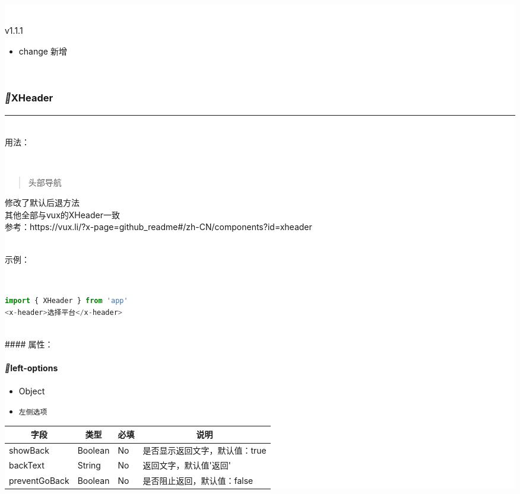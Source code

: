 <br>

<span class="vux-params-property"> v1.1.1</span>
 <ul><li><span style="font-size:14px;"><span class="change change-change">change</span>  新增</span></li></ul>
<br>

 ### <span style="display:none;">　</span><span class="vux-root-name"><i class="iconfontDoc">&#xe607;</i><span style="display:none"> </span>XHeader</span>


 ------------ 

<br><span class="vux-big-title">用法：</span>

 <br> 

 > 头部导航


<p class="tip">修改了默认后退方法<br>
其他全部与vux的XHeader一致<br>
参考：https://vux.li/?x-page=github_readme#/zh-CN/components?id=xheader
</p>

<br><span class="vux-big-title">示例：</span>

<br>

``` js
import { XHeader } from 'app'
<x-header>选择平台</x-header>

```

<br>
#### <span style="display:none;">　</span><span class="vux-big-title">属性：</span>

<br>

#### <span style="display:none;">　</span><span class="vux-method-title"><i class="iconfontDoc">&#xe628;</i><span style="display:none"> </span>left-options</span>

 - <span class="type type-object">Object</span>

 - <code>左侧选项</code>

| 字段   | 类型 | 必填    | 说明   |
|-------|-------|-------|-------|
| showBack | <span class="type type-boolean">Boolean</span> | <span class="type type-false">No</span> | 是否显示返回文字，默认值：true |
| backText | <span class="type type-string">String</span> | <span class="type type-false">No</span> | 返回文字，默认值'返回' |
| preventGoBack | <span class="type type-boolean">Boolean</span> | <span class="type type-false">No</span> | 是否阻止返回，默认值：false |
